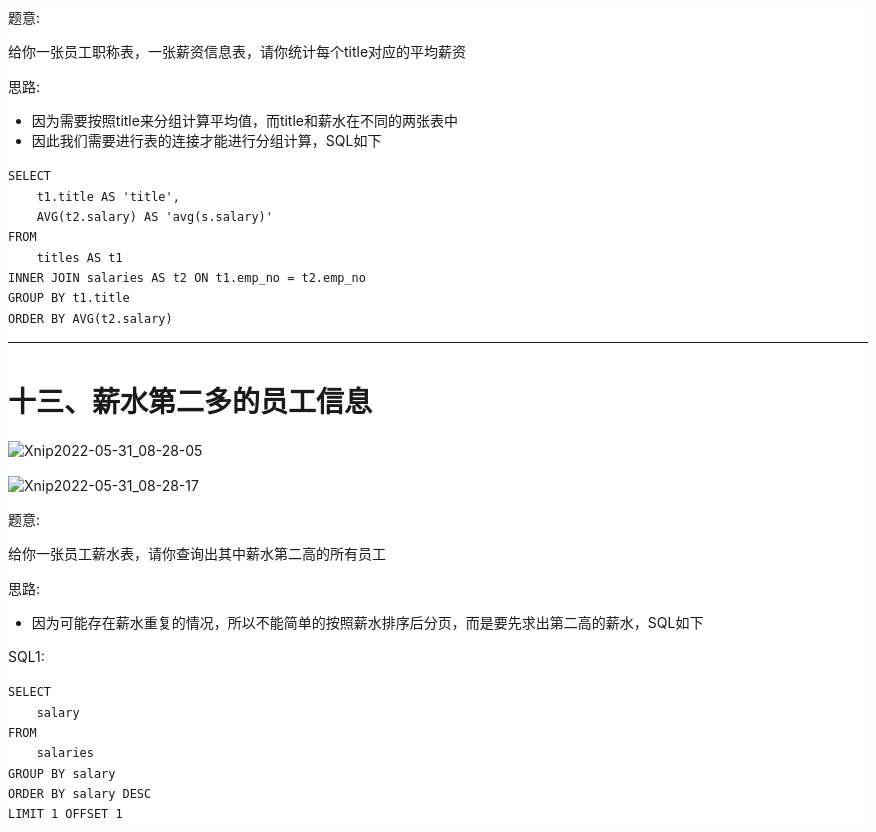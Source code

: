 题意:

给你一张员工职称表，一张薪资信息表，请你统计每个title对应的平均薪资





思路:

- 因为需要按照title来分组计算平均值，而title和薪水在不同的两张表中
- 因此我们需要进行表的连接才能进行分组计算，SQL如下

```mysql
SELECT
    t1.title AS 'title',
    AVG(t2.salary) AS 'avg(s.salary)'
FROM
    titles AS t1
INNER JOIN salaries AS t2 ON t1.emp_no = t2.emp_no
GROUP BY t1.title
ORDER BY AVG(t2.salary)
```

<hr>













# 十三、薪水第二多的员工信息

![Xnip2022-05-31_08-28-05](problems.assets/Xnip2022-05-31_08-28-05.jpg)



![Xnip2022-05-31_08-28-17](problems.assets/Xnip2022-05-31_08-28-17.jpg)

题意:

给你一张员工薪水表，请你查询出其中薪水第二高的所有员工



思路:

- 因为可能存在薪水重复的情况，所以不能简单的按照薪水排序后分页，而是要先求出第二高的薪水，SQL如下

SQL1:

```mysql
SELECT
	salary
FROM
	salaries
GROUP BY salary
ORDER BY salary DESC
LIMIT 1 OFFSET 1
```

